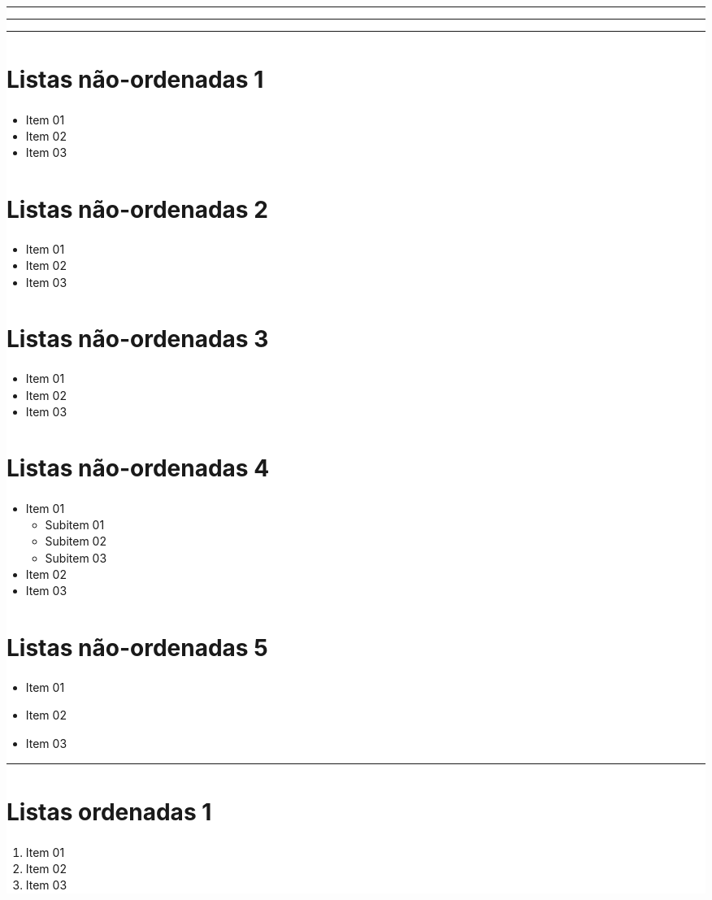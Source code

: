 ********************
--------------------


<hr>


# Listas não-ordenadas 1

* Item 01
* Item 02
* Item 03

# Listas não-ordenadas 2

- Item 01
- Item 02
- Item 03

# Listas não-ordenadas 3

+ Item 01
+ Item 02
+ Item 03

# Listas não-ordenadas 4

* Item 01
  + Subitem 01
  + Subitem 02
  + Subitem 03
* Item 02
* Item 03

# Listas não-ordenadas 5

* Item 01

* Item 02

* Item 03


<hr>


# Listas ordenadas 1

1. Item 01
2. Item 02
3. Item 03
